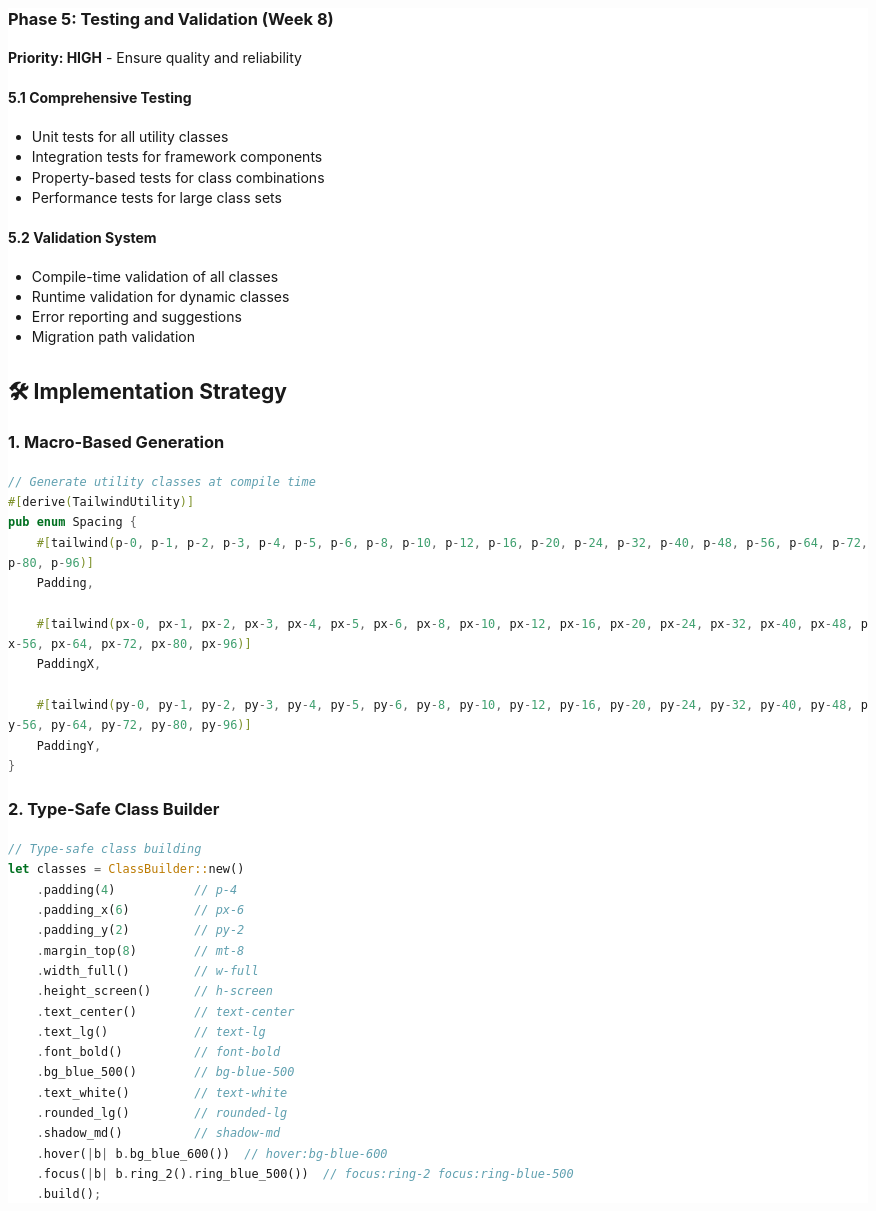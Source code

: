 ### **Phase 5: Testing and Validation** (Week 8)
**Priority: HIGH** - Ensure quality and reliability

#### **5.1 Comprehensive Testing**
- Unit tests for all utility classes
- Integration tests for framework components
- Property-based tests for class combinations
- Performance tests for large class sets

#### **5.2 Validation System**
- Compile-time validation of all classes
- Runtime validation for dynamic classes
- Error reporting and suggestions
- Migration path validation

## 🛠️ Implementation Strategy

### **1. Macro-Based Generation**
```rust
// Generate utility classes at compile time
#[derive(TailwindUtility)]
pub enum Spacing {
    #[tailwind(p-0, p-1, p-2, p-3, p-4, p-5, p-6, p-8, p-10, p-12, p-16, p-20, p-24, p-32, p-40, p-48, p-56, p-64, p-72, p-80, p-96)]
    Padding,
    
    #[tailwind(px-0, px-1, px-2, px-3, px-4, px-5, px-6, px-8, px-10, px-12, px-16, px-20, px-24, px-32, px-40, px-48, px-56, px-64, px-72, px-80, px-96)]
    PaddingX,
    
    #[tailwind(py-0, py-1, py-2, py-3, py-4, py-5, py-6, py-8, py-10, py-12, py-16, py-20, py-24, py-32, py-40, py-48, py-56, py-64, py-72, py-80, py-96)]
    PaddingY,
}
```

### **2. Type-Safe Class Builder**
```rust
// Type-safe class building
let classes = ClassBuilder::new()
    .padding(4)           // p-4
    .padding_x(6)         // px-6
    .padding_y(2)         // py-2
    .margin_top(8)        // mt-8
    .width_full()         // w-full
    .height_screen()      // h-screen
    .text_center()        // text-center
    .text_lg()            // text-lg
    .font_bold()          // font-bold
    .bg_blue_500()        // bg-blue-500
    .text_white()         // text-white
    .rounded_lg()         // rounded-lg
    .shadow_md()          // shadow-md
    .hover(|b| b.bg_blue_600())  // hover:bg-blue-600
    .focus(|b| b.ring_2().ring_blue_500())  // focus:ring-2 focus:ring-blue-500
    .build();
```
